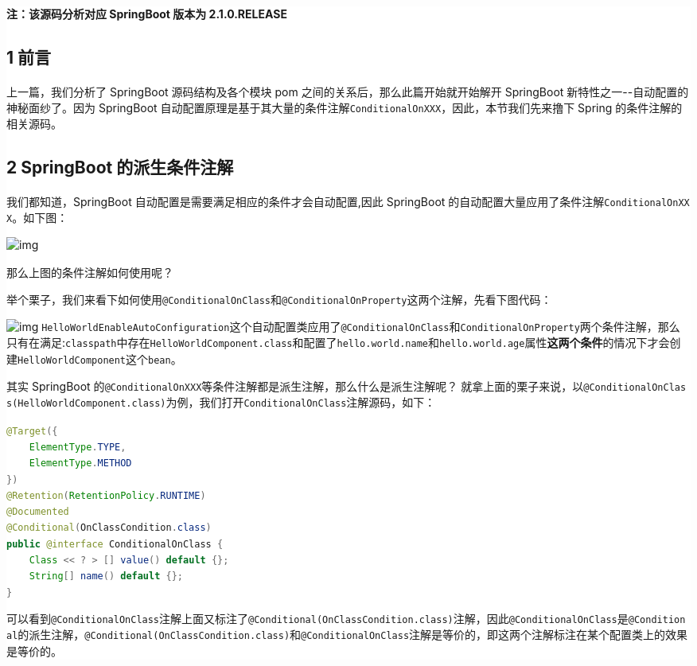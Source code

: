 **注：该源码分析对应 SpringBoot 版本为 2.1.0.RELEASE**



## 1 前言



上一篇，我们分析了 SpringBoot 源码结构及各个模块 pom 之间的关系后，那么此篇开始就开始解开 SpringBoot 新特性之一--自动配置的神秘面纱了。因为 SpringBoot 自动配置原理是基于其大量的条件注解`ConditionalOnXXX`，因此，本节我们先来撸下 Spring 的条件注解的相关源码。



## 2 SpringBoot 的派生条件注解



我们都知道，SpringBoot 自动配置是需要满足相应的条件才会自动配置,因此 SpringBoot 的自动配置大量应用了条件注解`ConditionalOnXXX`。如下图：



![img](https://img-blog.csdnimg.cn/img_convert/8fdfd087d7cca7b4afa76c9dfbd7eb89.webp?x-oss-process=image/format,png)



那么上图的条件注解如何使用呢？



举个栗子，我们来看下如何使用`@ConditionalOnClass`和`@ConditionalOnProperty`这两个注解，先看下图代码：



![img](https://img-blog.csdnimg.cn/img_convert/cb096774a5442a8d25099818928221dd.webp?x-oss-process=image/format,png) `HelloWorldEnableAutoConfiguration`这个自动配置类应用了`@ConditionalOnClass`和`ConditionalOnProperty`两个条件注解，那么只有在满足:`classpath`中存在`HelloWorldComponent.class`和配置了`hello.world.name`和`hello.world.age`属性**这两个条件**的情况下才会创建`HelloWorldComponent`这个`bean`。



其实 SpringBoot 的`@ConditionalOnXXX`等条件注解都是派生注解，那么什么是派生注解呢？ 就拿上面的栗子来说，以`@ConditionalOnClass(HelloWorldComponent.class)`为例，我们打开`ConditionalOnClass`注解源码，如下：



```java
@Target({
    ElementType.TYPE,
    ElementType.METHOD
})
@Retention(RetentionPolicy.RUNTIME)
@Documented
@Conditional(OnClassCondition.class)
public @interface ConditionalOnClass {
    Class << ? > [] value() default {};
    String[] name() default {};
}
```



可以看到`@ConditionalOnClass`注解上面又标注了`@Conditional(OnClassCondition.class)`注解，因此`@ConditionalOnClass`是`@Conditional`的派生注解，`@Conditional(OnClassCondition.class)`和`@ConditionalOnClass`注解是等价的，即这两个注解标注在某个配置类上的效果是等价的。


